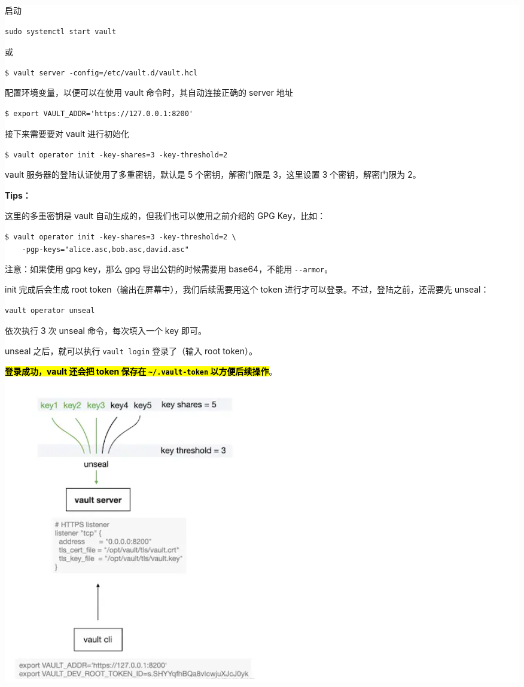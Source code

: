 启动

```
sudo systemctl start vault
```

或

```
$ vault server -config=/etc/vault.d/vault.hcl
```

配置环境变量，以便可以在使用 vault 命令时，其自动连接正确的 server 地址

```
$ export VAULT_ADDR='https://127.0.0.1:8200'
```
接下来需要要对 vault 进行初始化

```
$ vault operator init -key-shares=3 -key-threshold=2
```

vault 服务器的登陆认证使用了多重密钥，默认是 5 个密钥，解密门限是 3，这里设置 3 个密钥，解密门限为 2。

**Tips：**

这里的多重密钥是 vault 自动生成的，但我们也可以使用之前介绍的 GPG Key，比如：

```
$ vault operator init -key-shares=3 -key-threshold=2 \
    -pgp-keys="alice.asc,bob.asc,david.asc"
```

注意：如果使用 gpg key，那么 gpg 导出公钥的时候需要用 base64，不能用 `--armor`。

init 完成后会生成 root token（输出在屏幕中），我们后续需要用这个 token 进行才可以登录。不过，登陆之前，还需要先 unseal：

```
vault operator unseal
```
依次执行 3 次 unseal 命令，每次填入一个 key 即可。

unseal 之后，就可以执行 `vault login` 登录了（输入 root token）。

**<mark>登录成功，vault 还会把 token 保存在 `~/.vault-token` 以方便后续操作</mark>**。

![alt body image](../images/vt1_12_2.PNG)
